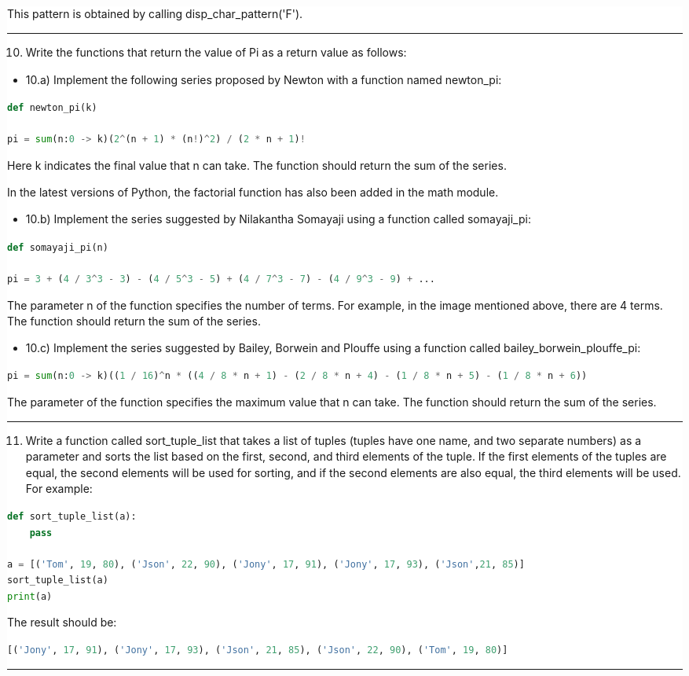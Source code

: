 This pattern is obtained by calling disp_char_pattern('F').

---

10. Write the functions that return the value of Pi as a return value as follows:


* 10.a) Implement the following series proposed by Newton with a function named newton_pi:

```python
def newton_pi(k)

pi = sum(n:0 -> k)(2^(n + 1) * (n!)^2) / (2 * n + 1)!
```

Here k indicates the final value that n can take. The function should return the sum of the series.

In the latest versions of Python, the factorial function has also been added in the math module.


* 10.b) Implement the series suggested by Nilakantha Somayaji using a function called somayaji_pi:

```python
def somayaji_pi(n)

pi = 3 + (4 / 3^3 - 3) - (4 / 5^3 - 5) + (4 / 7^3 - 7) - (4 / 9^3 - 9) + ...
```

The parameter n of the function specifies the number of terms. For example, in the image mentioned above, there are
4 terms. The function should return the sum of the series.


* 10.c) Implement the series suggested by Bailey, Borwein and Plouffe using a function called bailey_borwein_plouffe_pi:

```python
pi = sum(n:0 -> k)((1 / 16)^n * ((4 / 8 * n + 1) - (2 / 8 * n + 4) - (1 / 8 * n + 5) - (1 / 8 * n + 6))
```

The parameter of the function specifies the maximum value that n can take. The function should return the sum of
the series.

---

11. Write a function called sort_tuple_list that takes a list of tuples (tuples have one name, and two separate numbers)
as a parameter and sorts the list based on the first, second, and third elements of the tuple. If the first elements
of the tuples are equal, the second elements will be used for sorting, and if the second elements are also equal,
the third elements will be used. For example:

```python
def sort_tuple_list(a):
    pass

a = [('Tom', 19, 80), ('Json', 22, 90), ('Jony', 17, 91), ('Jony', 17, 93), ('Json',21, 85)]
sort_tuple_list(a)
print(a)
```

The result should be:

```python
[('Jony', 17, 91), ('Jony', 17, 93), ('Json', 21, 85), ('Json', 22, 90), ('Tom', 19, 80)]
```
---
